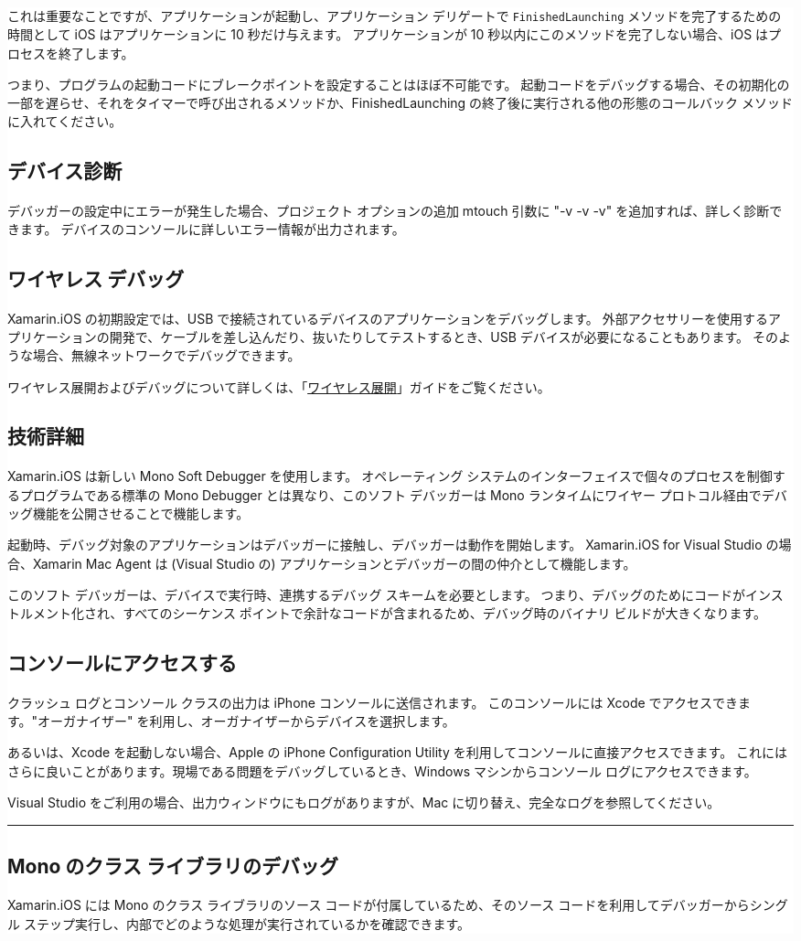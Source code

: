 これは重要なことですが、アプリケーションが起動し、アプリケーション デリゲートで `FinishedLaunching` メソッドを完了するための時間として iOS はアプリケーションに 10 秒だけ与えます。 アプリケーションが 10 秒以内にこのメソッドを完了しない場合、iOS はプロセスを終了します。

つまり、プログラムの起動コードにブレークポイントを設定することはほぼ不可能です。 起動コードをデバッグする場合、その初期化の一部を遅らせ、それをタイマーで呼び出されるメソッドか、FinishedLaunching の終了後に実行される他の形態のコールバック メソッドに入れてください。

## <a name="device-diagnostics"></a>デバイス診断

デバッガーの設定中にエラーが発生した場合、プロジェクト オプションの追加 mtouch 引数に "-v -v -v" を追加すれば、詳しく診断できます。 デバイスのコンソールに詳しいエラー情報が出力されます。

 <a name="WiFi_Debugging"></a>

## <a name="wireless-debugging"></a>ワイヤレス デバッグ

Xamarin.iOS の初期設定では、USB で接続されているデバイスのアプリケーションをデバッグします。 外部アクセサリーを使用するアプリケーションの開発で、ケーブルを差し込んだり、抜いたりしてテストするとき、USB デバイスが必要になることもあります。 そのような場合、無線ネットワークでデバッグできます。

ワイヤレス展開およびデバッグについて詳しくは、「[ワイヤレス展開](~/ios/deploy-test/wireless-deployment.md)」ガイドをご覧ください。

<a name="Technical_Details"></a>

## <a name="technical-details"></a>技術詳細

Xamarin.iOS は新しい Mono Soft Debugger を使用します。 オペレーティング システムのインターフェイスで個々のプロセスを制御するプログラムである標準の Mono Debugger とは異なり、このソフト デバッガーは Mono ランタイムにワイヤー プロトコル経由でデバッグ機能を公開させることで機能します。

起動時、デバッグ対象のアプリケーションはデバッガーに接触し、デバッガーは動作を開始します。 Xamarin.iOS for Visual Studio の場合、Xamarin Mac Agent は (Visual Studio の) アプリケーションとデバッガーの間の仲介として機能します。

このソフト デバッガーは、デバイスで実行時、連携するデバッグ スキームを必要とします。 つまり、デバッグのためにコードがインストルメント化され、すべてのシーケンス ポイントで余計なコードが含まれるため、デバッグ時のバイナリ ビルドが大きくなります。

<a name="Accessing_the_Console"></a>

## <a name="accessing-the-console"></a>コンソールにアクセスする

クラッシュ ログとコンソール クラスの出力は iPhone コンソールに送信されます。 このコンソールには Xcode でアクセスできます。"オーガナイザー" を利用し、オーガナイザーからデバイスを選択します。

あるいは、Xcode を起動しない場合、Apple の iPhone Configuration Utility を利用してコンソールに直接アクセスできます。 これにはさらに良いことがあります。現場である問題をデバッグしているとき、Windows マシンからコンソール ログにアクセスできます。

Visual Studio をご利用の場合、出力ウィンドウにもログがありますが、Mac に切り替え、完全なログを参照してください。

-----

<a name="Debugging_Mono's_Class_Libraries"></a>

## <a name="debugging-monos-class-libraries"></a>Mono のクラス ライブラリのデバッグ

Xamarin.iOS には Mono のクラス ライブラリのソース コードが付属しているため、そのソース コードを利用してデバッガーからシングル ステップ実行し、内部でどのような処理が実行されているかを確認できます。
